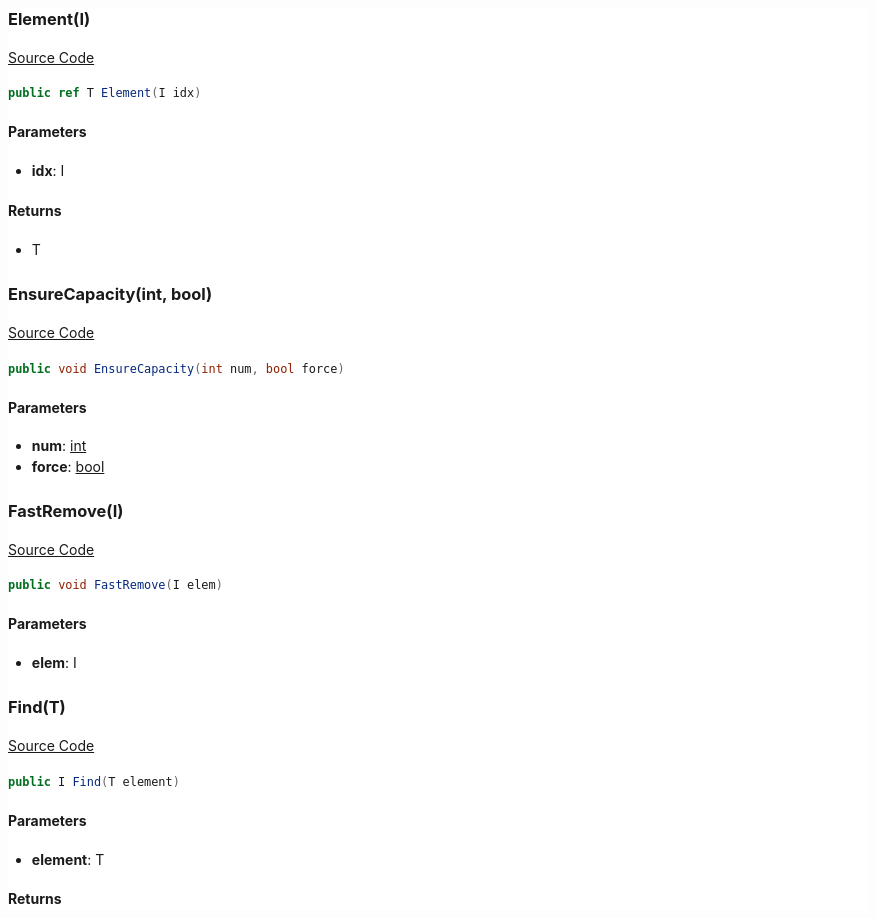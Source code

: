### Element(I)

[Source Code](https://github.com/swiftly-solution/swiftlys2/blob/main/managed/src/SwiftlyS2.Shared/Natives/Structs/CUtlLeanVector.cs#L139)

```csharp
public ref T Element(I idx)
```

#### Parameters

- **idx**: I

#### Returns

- T

### EnsureCapacity(int, bool)

[Source Code](https://github.com/swiftly-solution/swiftlys2/blob/main/managed/src/SwiftlyS2.Shared/Natives/Structs/CUtlLeanVector.cs#L57)

```csharp
public void EnsureCapacity(int num, bool force)
```

#### Parameters

- **num**: [int](https://learn.microsoft.com/dotnet/api/system.int32)
- **force**: [bool](https://learn.microsoft.com/dotnet/api/system.boolean)

### FastRemove(I)

[Source Code](https://github.com/swiftly-solution/swiftlys2/blob/main/managed/src/SwiftlyS2.Shared/Natives/Structs/CUtlLeanVector.cs#L191)

```csharp
public void FastRemove(I elem)
```

#### Parameters

- **elem**: I

### Find(T)

[Source Code](https://github.com/swiftly-solution/swiftlys2/blob/main/managed/src/SwiftlyS2.Shared/Natives/Structs/CUtlLeanVector.cs#L180)

```csharp
public I Find(T element)
```

#### Parameters

- **element**: T

#### Returns
